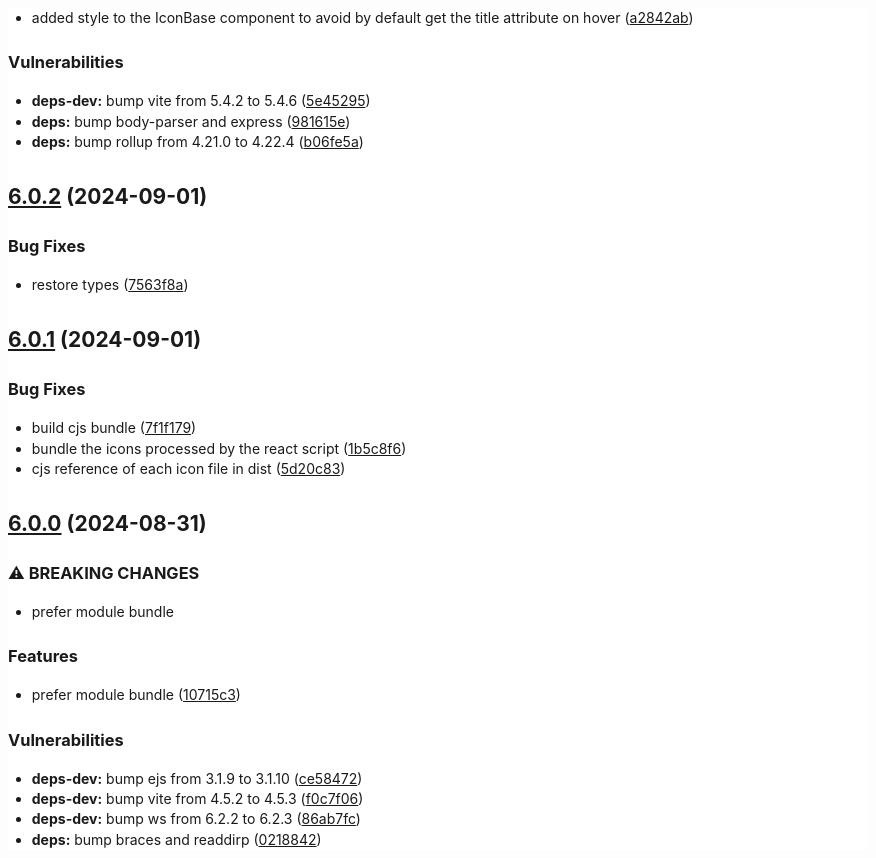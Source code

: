 * added style to the IconBase component to avoid by default get the title attribute on hover ([a2842ab](https://github.com/DevoInc/genesys-icons/commit/a2842abc85a1192bcc620990ead69a25da5fa0d9))


### Vulnerabilities

* **deps-dev:** bump vite from 5.4.2 to 5.4.6 ([5e45295](https://github.com/DevoInc/genesys-icons/commit/5e45295bf205c21ab694ca4dea859057e55b66d9))
* **deps:** bump body-parser and express ([981615e](https://github.com/DevoInc/genesys-icons/commit/981615e996e28a0d1868fc7b2268420b48fa5c85))
* **deps:** bump rollup from 4.21.0 to 4.22.4 ([b06fe5a](https://github.com/DevoInc/genesys-icons/commit/b06fe5a969a9db0862e2f8f48063fd59ddc22b6e))

## [6.0.2](https://github.com/DevoInc/genesys-icons/compare/v6.0.1...v6.0.2) (2024-09-01)


### Bug Fixes

* restore types ([7563f8a](https://github.com/DevoInc/genesys-icons/commit/7563f8a3a89ad526c65d835445008df765f1f1dd))

## [6.0.1](https://github.com/DevoInc/genesys-icons/compare/v6.0.0...v6.0.1) (2024-09-01)


### Bug Fixes

* build cjs bundle ([7f1f179](https://github.com/DevoInc/genesys-icons/commit/7f1f179deba3ace21d170dca6b92eccb52fe8587))
* bundle the icons processed by the react script ([1b5c8f6](https://github.com/DevoInc/genesys-icons/commit/1b5c8f6f6d9fd4201dab4ac54908bdd0300b4abd))
* cjs reference of each icon file in dist ([5d20c83](https://github.com/DevoInc/genesys-icons/commit/5d20c833378af9a23d0bad6e1ab25033e715e2b1))

## [6.0.0](https://github.com/DevoInc/genesys-icons/compare/v5.0.0...v6.0.0) (2024-08-31)


### ⚠ BREAKING CHANGES

* prefer module bundle

### Features

* prefer module bundle ([10715c3](https://github.com/DevoInc/genesys-icons/commit/10715c35e2d4b58d166cc8b9ed319d2f7cdf817a))


### Vulnerabilities

* **deps-dev:** bump ejs from 3.1.9 to 3.1.10 ([ce58472](https://github.com/DevoInc/genesys-icons/commit/ce58472b9391a4f45b1a47c34d87769327d91153))
* **deps-dev:** bump vite from 4.5.2 to 4.5.3 ([f0c7f06](https://github.com/DevoInc/genesys-icons/commit/f0c7f0699065e36f6f3af183f7f12704ec9e6497))
* **deps-dev:** bump ws from 6.2.2 to 6.2.3 ([86ab7fc](https://github.com/DevoInc/genesys-icons/commit/86ab7fc456237c3b50760f81283f5142f1df228a))
* **deps:** bump braces and readdirp ([0218842](https://github.com/DevoInc/genesys-icons/commit/021884274ef811acee81d90f94b3500b1fca1950))
